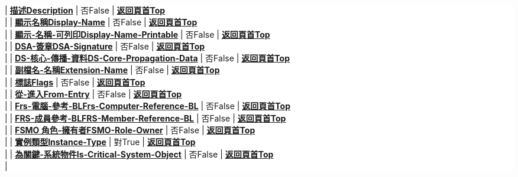 | [<span data-ttu-id="a9b19-190">**描述**</span><span class="sxs-lookup"><span data-stu-id="a9b19-190">**Description**</span></span>](a-description.md)                                      | <span data-ttu-id="a9b19-191">否</span><span class="sxs-lookup"><span data-stu-id="a9b19-191">False</span></span>     | [<span data-ttu-id="a9b19-192">**返回頁首**</span><span class="sxs-lookup"><span data-stu-id="a9b19-192">**Top**</span></span>](c-top.md)<br/> |
| [<span data-ttu-id="a9b19-193">**顯示名稱**</span><span class="sxs-lookup"><span data-stu-id="a9b19-193">**Display-Name**</span></span>](a-displayname.md)                                     | <span data-ttu-id="a9b19-194">否</span><span class="sxs-lookup"><span data-stu-id="a9b19-194">False</span></span>     | [<span data-ttu-id="a9b19-195">**返回頁首**</span><span class="sxs-lookup"><span data-stu-id="a9b19-195">**Top**</span></span>](c-top.md)<br/> |
| [<span data-ttu-id="a9b19-196">**顯示-名稱-可列印**</span><span class="sxs-lookup"><span data-stu-id="a9b19-196">**Display-Name-Printable**</span></span>](a-displaynameprintable.md)                  | <span data-ttu-id="a9b19-197">否</span><span class="sxs-lookup"><span data-stu-id="a9b19-197">False</span></span>     | [<span data-ttu-id="a9b19-198">**返回頁首**</span><span class="sxs-lookup"><span data-stu-id="a9b19-198">**Top**</span></span>](c-top.md)<br/> |
| [<span data-ttu-id="a9b19-199">**DSA-簽章**</span><span class="sxs-lookup"><span data-stu-id="a9b19-199">**DSA-Signature**</span></span>](a-dsasignature.md)                                   | <span data-ttu-id="a9b19-200">否</span><span class="sxs-lookup"><span data-stu-id="a9b19-200">False</span></span>     | [<span data-ttu-id="a9b19-201">**返回頁首**</span><span class="sxs-lookup"><span data-stu-id="a9b19-201">**Top**</span></span>](c-top.md)<br/> |
| [<span data-ttu-id="a9b19-202">**DS-核心-傳播-資料**</span><span class="sxs-lookup"><span data-stu-id="a9b19-202">**DS-Core-Propagation-Data**</span></span>](a-dscorepropagationdata.md)               | <span data-ttu-id="a9b19-203">否</span><span class="sxs-lookup"><span data-stu-id="a9b19-203">False</span></span>     | [<span data-ttu-id="a9b19-204">**返回頁首**</span><span class="sxs-lookup"><span data-stu-id="a9b19-204">**Top**</span></span>](c-top.md)<br/> |
| [<span data-ttu-id="a9b19-205">**副檔名-名稱**</span><span class="sxs-lookup"><span data-stu-id="a9b19-205">**Extension-Name**</span></span>](a-extensionname.md)                                 | <span data-ttu-id="a9b19-206">否</span><span class="sxs-lookup"><span data-stu-id="a9b19-206">False</span></span>     | [<span data-ttu-id="a9b19-207">**返回頁首**</span><span class="sxs-lookup"><span data-stu-id="a9b19-207">**Top**</span></span>](c-top.md)<br/> |
| [<span data-ttu-id="a9b19-208">**標誌**</span><span class="sxs-lookup"><span data-stu-id="a9b19-208">**Flags**</span></span>](a-flags.md)                                                  | <span data-ttu-id="a9b19-209">否</span><span class="sxs-lookup"><span data-stu-id="a9b19-209">False</span></span>     | [<span data-ttu-id="a9b19-210">**返回頁首**</span><span class="sxs-lookup"><span data-stu-id="a9b19-210">**Top**</span></span>](c-top.md)<br/> |
| [<span data-ttu-id="a9b19-211">**從-進入**</span><span class="sxs-lookup"><span data-stu-id="a9b19-211">**From-Entry**</span></span>](a-fromentry.md)                                         | <span data-ttu-id="a9b19-212">否</span><span class="sxs-lookup"><span data-stu-id="a9b19-212">False</span></span>     | [<span data-ttu-id="a9b19-213">**返回頁首**</span><span class="sxs-lookup"><span data-stu-id="a9b19-213">**Top**</span></span>](c-top.md)<br/> |
| [<span data-ttu-id="a9b19-214">**Frs-電腦-參考-BL**</span><span class="sxs-lookup"><span data-stu-id="a9b19-214">**Frs-Computer-Reference-BL**</span></span>](a-frscomputerreferencebl.md)             | <span data-ttu-id="a9b19-215">否</span><span class="sxs-lookup"><span data-stu-id="a9b19-215">False</span></span>     | [<span data-ttu-id="a9b19-216">**返回頁首**</span><span class="sxs-lookup"><span data-stu-id="a9b19-216">**Top**</span></span>](c-top.md)<br/> |
| [<span data-ttu-id="a9b19-217">**FRS-成員參考-BL**</span><span class="sxs-lookup"><span data-stu-id="a9b19-217">**FRS-Member-Reference-BL**</span></span>](a-frsmemberreferencebl.md)                 | <span data-ttu-id="a9b19-218">否</span><span class="sxs-lookup"><span data-stu-id="a9b19-218">False</span></span>     | [<span data-ttu-id="a9b19-219">**返回頁首**</span><span class="sxs-lookup"><span data-stu-id="a9b19-219">**Top**</span></span>](c-top.md)<br/> |
| [<span data-ttu-id="a9b19-220">**FSMO 角色-擁有者**</span><span class="sxs-lookup"><span data-stu-id="a9b19-220">**FSMO-Role-Owner**</span></span>](a-fsmoroleowner.md)                                | <span data-ttu-id="a9b19-221">否</span><span class="sxs-lookup"><span data-stu-id="a9b19-221">False</span></span>     | [<span data-ttu-id="a9b19-222">**返回頁首**</span><span class="sxs-lookup"><span data-stu-id="a9b19-222">**Top**</span></span>](c-top.md)<br/> |
| [<span data-ttu-id="a9b19-223">**實例類型**</span><span class="sxs-lookup"><span data-stu-id="a9b19-223">**Instance-Type**</span></span>](a-instancetype.md)                                   | <span data-ttu-id="a9b19-224">對</span><span class="sxs-lookup"><span data-stu-id="a9b19-224">True</span></span>      | [<span data-ttu-id="a9b19-225">**返回頁首**</span><span class="sxs-lookup"><span data-stu-id="a9b19-225">**Top**</span></span>](c-top.md)<br/> |
| [<span data-ttu-id="a9b19-226">**為關鍵-系統物件**</span><span class="sxs-lookup"><span data-stu-id="a9b19-226">**Is-Critical-System-Object**</span></span>](a-iscriticalsystemobject.md)             | <span data-ttu-id="a9b19-227">否</span><span class="sxs-lookup"><span data-stu-id="a9b19-227">False</span></span>     | [<span data-ttu-id="a9b19-228">**返回頁首**</span><span class="sxs-lookup"><span data-stu-id="a9b19-228">**Top**</span></span>](c-top.md)<br/> |